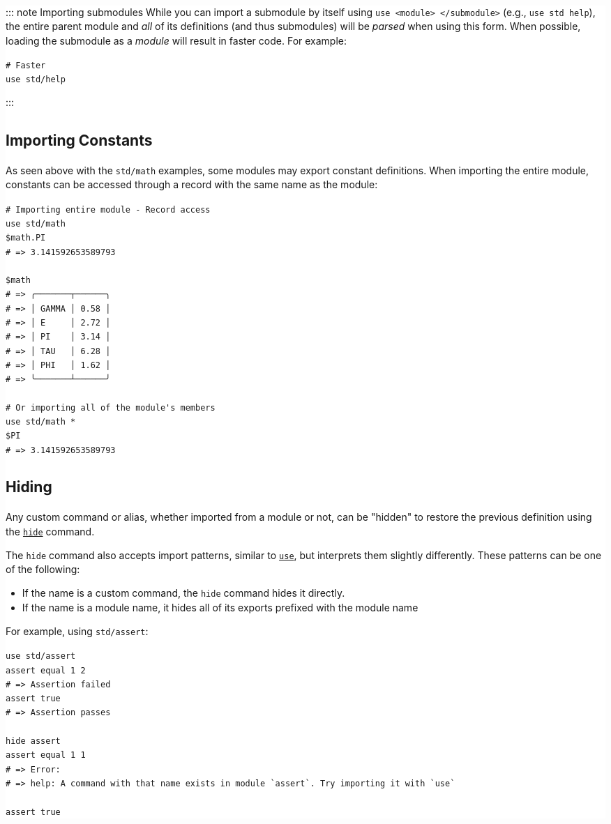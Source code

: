   ::: note Importing submodules
  While you can import a submodule by itself using `use <module> </submodule>` (e.g., `use std help`), the entire parent module and _all_ of its definitions (and thus submodules) will be _parsed_ when using this form. When possible, loading the submodule as a _module_ will result in faster code. For example:

  ```nu
  # Faster
  use std/help
  ```

  :::

## Importing Constants

As seen above with the `std/math` examples, some modules may export constant definitions. When importing the entire module, constants can be accessed through a record with the same name as the module:

```nu
# Importing entire module - Record access
use std/math
$math.PI
# => 3.141592653589793

$math
# => ╭───────┬──────╮
# => │ GAMMA │ 0.58 │
# => │ E     │ 2.72 │
# => │ PI    │ 3.14 │
# => │ TAU   │ 6.28 │
# => │ PHI   │ 1.62 │
# => ╰───────┴──────╯

# Or importing all of the module's members
use std/math *
$PI
# => 3.141592653589793
```

## Hiding

Any custom command or alias, whether imported from a module or not, can be "hidden" to restore the previous definition using
the [`hide`](/commands/docs/hide.md) command.

The `hide` command also accepts import patterns, similar to [`use`](/commands/docs/use.md), but interprets them slightly differently. These patterns can be one of the following:

- If the name is a custom command, the `hide` command hides it directly.
- If the name is a module name, it hides all of its exports prefixed with the module name

For example, using `std/assert`:

```nu
use std/assert
assert equal 1 2
# => Assertion failed
assert true
# => Assertion passes

hide assert
assert equal 1 1
# => Error:
# => help: A command with that name exists in module `assert`. Try importing it with `use`

assert true
```